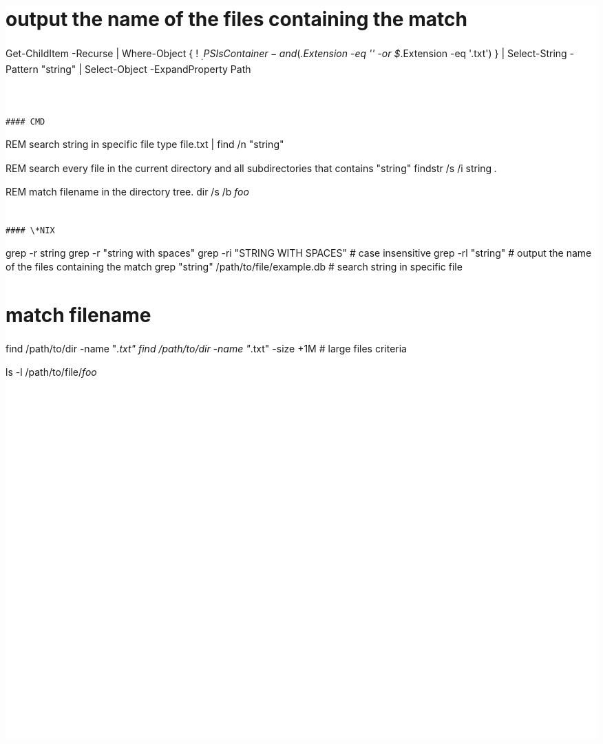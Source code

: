 # output the name of the files containing the match
Get-ChildItem -Recurse |
Where-Object { ! $_.PSIsContainer -and ($_.Extension -eq '' -or $_.Extension -eq '.txt') } |
Select-String -Pattern "string" |
Select-Object -ExpandProperty Path
```


#### CMD

```
REM search string in specific file
type file.txt | find /n "string"

REM search every file in the current directory and all subdirectories that contains "string"
findstr /s /i string *.*

REM match filename in the directory tree.
dir /s /b *foo*

```

#### \*NIX

```
grep -r string
grep -r "string with spaces"
grep -ri "STRING WITH SPACES" # case insensitive
grep -rl "string" # output the name of the files containing the match
grep "string" /path/to/file/example.db # search string in specific file

# match filename
find /path/to/dir -name "*.txt"
find /path/to/dir -name "*.txt" -size +1M # large files criteria

ls -l /path/to/file/*foo* 

```


























```
